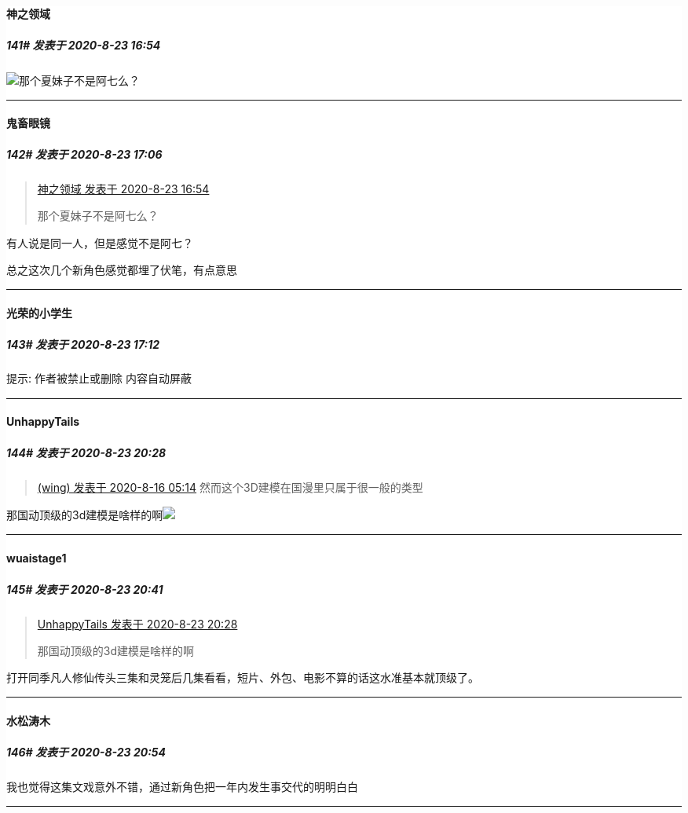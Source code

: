 ####  神之领域  
##### 141#       发表于 2020-8-23 16:54

<img src="https://static.saraba1st.com/image/smiley/face2017/004.gif" referrerpolicy="no-referrer">那个夏妹子不是阿七么？

*****

####  鬼畜眼镜  
##### 142#       发表于 2020-8-23 17:06

<blockquote><a href="httphttps://bbs.saraba1st.com/2b/forum.php?mod=redirect&amp;goto=findpost&amp;pid=48526262&amp;ptid=1947613" target="_blank">神之领域 发表于 2020-8-23 16:54</a>

那个夏妹子不是阿七么？</blockquote>
有人说是同一人，但是感觉不是阿七？

总之这次几个新角色感觉都埋了伏笔，有点意思

*****

####  光荣的小学生  
##### 143#       发表于 2020-8-23 17:12

提示: 作者被禁止或删除 内容自动屏蔽

*****

####  UnhappyTails  
##### 144#       发表于 2020-8-23 20:28

<blockquote><a href="httphttps://bbs.saraba1st.com/2b/forum.php?mod=redirect&amp;goto=findpost&amp;pid=48445387&amp;ptid=1947613" target="_blank">(wing) 发表于 2020-8-16 05:14</a>
然而这个3D建模在国漫里只属于很一般的类型</blockquote>
那国动顶级的3d建模是啥样的啊<img src="https://static.saraba1st.com/image/smiley/face2017/125.png" referrerpolicy="no-referrer">

*****

####  wuaistage1  
##### 145#       发表于 2020-8-23 20:41

<blockquote><a href="httphttps://bbs.saraba1st.com/2b/forum.php?mod=redirect&amp;goto=findpost&amp;pid=48527917&amp;ptid=1947613" target="_blank">UnhappyTails 发表于 2020-8-23 20:28</a>

那国动顶级的3d建模是啥样的啊</blockquote>
打开同季凡人修仙传头三集和灵笼后几集看看，短片、外包、电影不算的话这水准基本就顶级了。

*****

####  水松涛木  
##### 146#       发表于 2020-8-23 20:54

我也觉得这集文戏意外不错，通过新角色把一年内发生事交代的明明白白

*****
